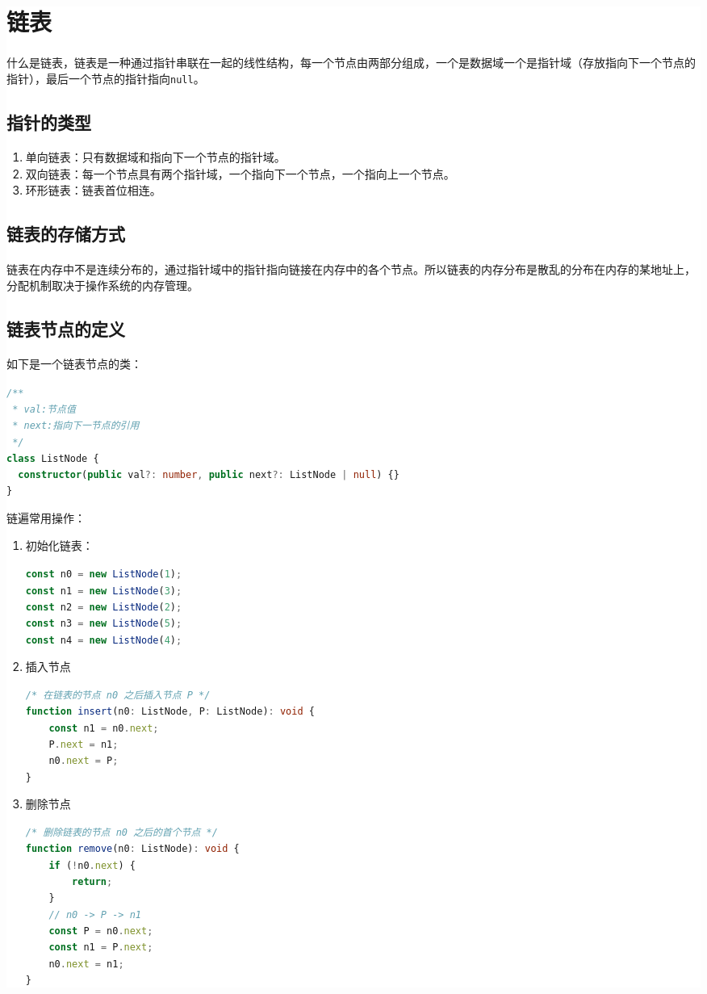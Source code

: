 # 链表

什么是链表，链表是一种通过指针串联在一起的线性结构，每一个节点由两部分组成，一个是数据域一个是指针域（存放指向下一个节点的指针），最后一个节点的指针指向`null`。

 ## 指针的类型

1. 单向链表：只有数据域和指向下一个节点的指针域。
2. 双向链表：每一个节点具有两个指针域，一个指向下一个节点，一个指向上一个节点。
3. 环形链表：链表首位相连。

## 链表的存储方式

链表在内存中不是连续分布的，通过指针域中的指针指向链接在内存中的各个节点。所以链表的内存分布是散乱的分布在内存的某地址上，分配机制取决于操作系统的内存管理。

## 链表节点的定义

如下是一个链表节点的类：

```typescript
/**
 * val:节点值
 * next:指向下一节点的引用
 */
class ListNode {
  constructor(public val?: number, public next?: ListNode | null) {}
}
```

链遍常用操作：

1. 初始化链表：

   ```typescript
   const n0 = new ListNode(1);
   const n1 = new ListNode(3);
   const n2 = new ListNode(2);
   const n3 = new ListNode(5);
   const n4 = new ListNode(4);
   ```

2. 插入节点

   ```typescript
   /* 在链表的节点 n0 之后插入节点 P */
   function insert(n0: ListNode, P: ListNode): void {
       const n1 = n0.next;
       P.next = n1;
       n0.next = P;
   }
   ```

3. 删除节点

   ```typescript
   /* 删除链表的节点 n0 之后的首个节点 */
   function remove(n0: ListNode): void {
       if (!n0.next) {
           return;
       }
       // n0 -> P -> n1
       const P = n0.next;
       const n1 = P.next;
       n0.next = n1;
   }
   ```
